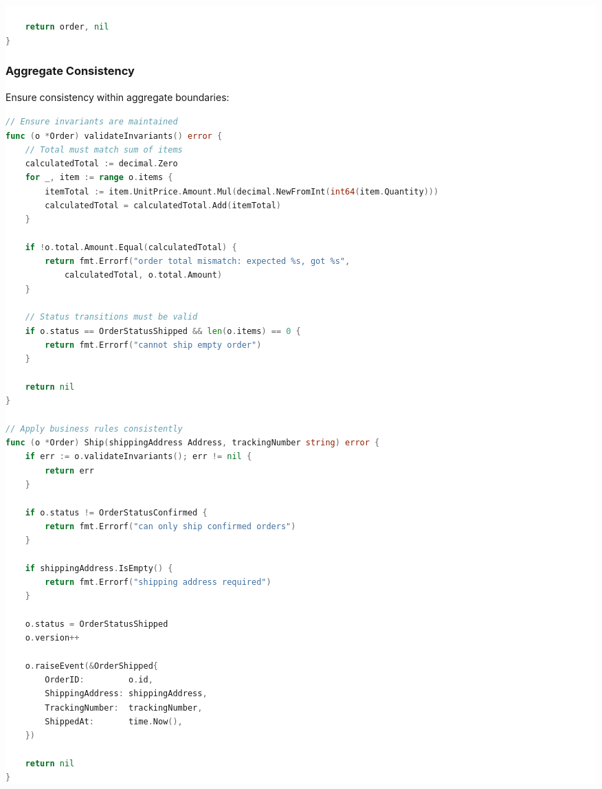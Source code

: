 ```go
    
    return order, nil
}
```

### Aggregate Consistency

Ensure consistency within aggregate boundaries:

```go
// Ensure invariants are maintained
func (o *Order) validateInvariants() error {
    // Total must match sum of items
    calculatedTotal := decimal.Zero
    for _, item := range o.items {
        itemTotal := item.UnitPrice.Amount.Mul(decimal.NewFromInt(int64(item.Quantity)))
        calculatedTotal = calculatedTotal.Add(itemTotal)
    }
    
    if !o.total.Amount.Equal(calculatedTotal) {
        return fmt.Errorf("order total mismatch: expected %s, got %s", 
            calculatedTotal, o.total.Amount)
    }
    
    // Status transitions must be valid
    if o.status == OrderStatusShipped && len(o.items) == 0 {
        return fmt.Errorf("cannot ship empty order")
    }
    
    return nil
}

// Apply business rules consistently
func (o *Order) Ship(shippingAddress Address, trackingNumber string) error {
    if err := o.validateInvariants(); err != nil {
        return err
    }
    
    if o.status != OrderStatusConfirmed {
        return fmt.Errorf("can only ship confirmed orders")
    }
    
    if shippingAddress.IsEmpty() {
        return fmt.Errorf("shipping address required")
    }
    
    o.status = OrderStatusShipped
    o.version++
    
    o.raiseEvent(&OrderShipped{
        OrderID:         o.id,
        ShippingAddress: shippingAddress,
        TrackingNumber:  trackingNumber,
        ShippedAt:       time.Now(),
    })
    
    return nil
}
```

